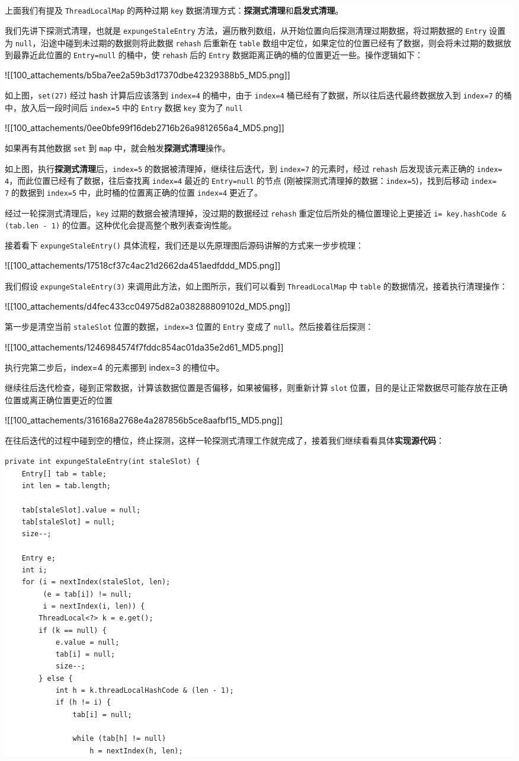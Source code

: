 上面我们有提及 `ThreadLocalMap` 的两种过期 `key` 数据清理方式：**探测式清理**和**启发式清理**。

我们先讲下探测式清理，也就是 `expungeStaleEntry` 方法，遍历散列数组，从开始位置向后探测清理过期数据，将过期数据的 `Entry` 设置为 `null`，沿途中碰到未过期的数据则将此数据 `rehash` 后重新在 `table` 数组中定位，如果定位的位置已经有了数据，则会将未过期的数据放到最靠近此位置的 `Entry=null` 的桶中，使 `rehash` 后的 `Entry` 数据距离正确的桶的位置更近一些。操作逻辑如下：

![[100_attachements/b5ba7ee2a59b3d17370dbe42329388b5_MD5.png]]

如上图，`set(27)` 经过 hash 计算后应该落到 `index=4` 的桶中，由于 `index=4` 桶已经有了数据，所以往后迭代最终数据放入到 `index=7` 的桶中，放入后一段时间后 `index=5` 中的 `Entry` 数据 `key` 变为了 `null`

![[100_attachements/0ee0bfe99f16deb2716b26a9812656a4_MD5.png]]

如果再有其他数据 `set` 到 `map` 中，就会触发**探测式清理**操作。

如上图，执行**探测式清理**后，`index=5` 的数据被清理掉，继续往后迭代，到 `index=7` 的元素时，经过 `rehash` 后发现该元素正确的 `index=4`，而此位置已经有了数据，往后查找离 `index=4` 最近的 `Entry=null` 的节点 (刚被探测式清理掉的数据：`index=5`)，找到后移动 `index= 7` 的数据到 `index=5` 中，此时桶的位置离正确的位置 `index=4` 更近了。

经过一轮探测式清理后，`key` 过期的数据会被清理掉，没过期的数据经过 `rehash` 重定位后所处的桶位置理论上更接近 `i= key.hashCode & (tab.len - 1)` 的位置。这种优化会提高整个散列表查询性能。

接着看下 `expungeStaleEntry()` 具体流程，我们还是以先原理图后源码讲解的方式来一步步梳理：

![[100_attachements/17518cf37c4ac21d2662da451aedfddd_MD5.png]]

我们假设 `expungeStaleEntry(3)` 来调用此方法，如上图所示，我们可以看到 `ThreadLocalMap` 中 `table` 的数据情况，接着执行清理操作：

![[100_attachements/d4fec433cc04975d82a038288809102d_MD5.png]]

第一步是清空当前 `staleSlot` 位置的数据，`index=3` 位置的 `Entry` 变成了 `null`。然后接着往后探测：

![[100_attachements/1246984574f7fddc854ac01da35e2d61_MD5.png]]

执行完第二步后，index=4 的元素挪到 index=3 的槽位中。

继续往后迭代检查，碰到正常数据，计算该数据位置是否偏移，如果被偏移，则重新计算 `slot` 位置，目的是让正常数据尽可能存放在正确位置或离正确位置更近的位置

![[100_attachements/316168a2768e4a287856b5ce8aafbf15_MD5.png]]

在往后迭代的过程中碰到空的槽位，终止探测，这样一轮探测式清理工作就完成了，接着我们继续看看具体**实现源代码**：

```
private int expungeStaleEntry(int staleSlot) {
    Entry[] tab = table;
    int len = tab.length;

    tab[staleSlot].value = null;
    tab[staleSlot] = null;
    size--;

    Entry e;
    int i;
    for (i = nextIndex(staleSlot, len);
         (e = tab[i]) != null;
         i = nextIndex(i, len)) {
        ThreadLocal<?> k = e.get();
        if (k == null) {
            e.value = null;
            tab[i] = null;
            size--;
        } else {
            int h = k.threadLocalHashCode & (len - 1);
            if (h != i) {
                tab[i] = null;

                while (tab[h] != null)
                    h = nextIndex(h, len);
```